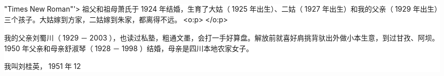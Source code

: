 "Times New Roman"'>
   祖父和祖母萧氏于
  </span>
  1924
  <span lang="ZH-CN" style='font-family:宋体;
mso-ascii-font-family:"Times New Roman"'>
   年结婚，生育了大姑（
  </span>
  1925
  <span lang="ZH-CN" style='font-family:宋体;mso-ascii-font-family:"Times New Roman"'>
   年出生）、二姑（
  </span>
  1927
  <span lang="ZH-CN" style='font-family:宋体;mso-ascii-font-family:"Times New Roman"'>
   年出生）和我的父亲（
  </span>
  1929
  <span lang="ZH-CN" style='font-family:宋体;mso-ascii-font-family:"Times New Roman"'>
   年出生）三个孩子。大姑嫁到方家，二姑嫁到朱家，都离得不远。
  </span>
  <o:p>
  </o:p>
 </p>
 <p class="MsoNormal">
  <span lang="ZH-CN" style='font-family:宋体;mso-ascii-font-family:
"Times New Roman"'>
   我的父亲刘蜀川（
  </span>
  1929
  <span lang="ZH-CN" style='font-family:宋体;
mso-ascii-font-family:"Times New Roman"'>
   －
  </span>
  2003
  <span lang="ZH-CN" style='font-family:宋体;mso-ascii-font-family:"Times New Roman"'>
   ），也读过私塾，粗通文墨，会打一手好算盘。解放前就喜好肩挑背驮出外做小本生意，到过甘孜、阿坝。
  </span>
  1950
  <span lang="ZH-CN" style='font-family:宋体;mso-ascii-font-family:"Times New Roman"'>
   年父亲和母亲舒淑琴（
  </span>
  1928
  <span lang="ZH-CN" style='font-family:宋体;mso-ascii-font-family:"Times New Roman"'>
   －
  </span>
  1998
  <span lang="ZH-CN" style='font-family:宋体;mso-ascii-font-family:"Times New Roman"'>
   ）结婚，母亲是四川本地农家女子。
  </span>
  <o:p>
  </o:p>
 </p>
 <p class="MsoNormal">
  <span lang="ZH-CN" style='font-family:宋体;mso-ascii-font-family:
"Times New Roman"'>
   我叫刘桂英，
  </span>
  1951
  <span lang="ZH-CN" style='font-family:宋体;
mso-ascii-font-family:"Times New Roman"'>
   年
  </span>
  12
  <span lang="ZH-CN" style='font-family:宋体;mso-ascii-font-family:"Times New Roman"'>